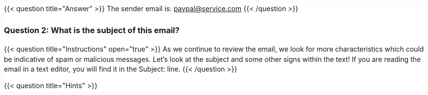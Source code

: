 {{< question title="Answer" >}}
The sender email is: paypal@service.com
{{< /question >}}

### Question 2: What is the subject of this email?

{{< question title="Instructions" open="true" >}}
As we continue to review the email, we look for more characteristics which could be indicative of spam or malicious messages. Let’s look at the subject and some other signs within the text! If you are reading the email in a text editor, you will find it in the Subject: line.
{{< /question >}}

{{< question title="Hints" >}}